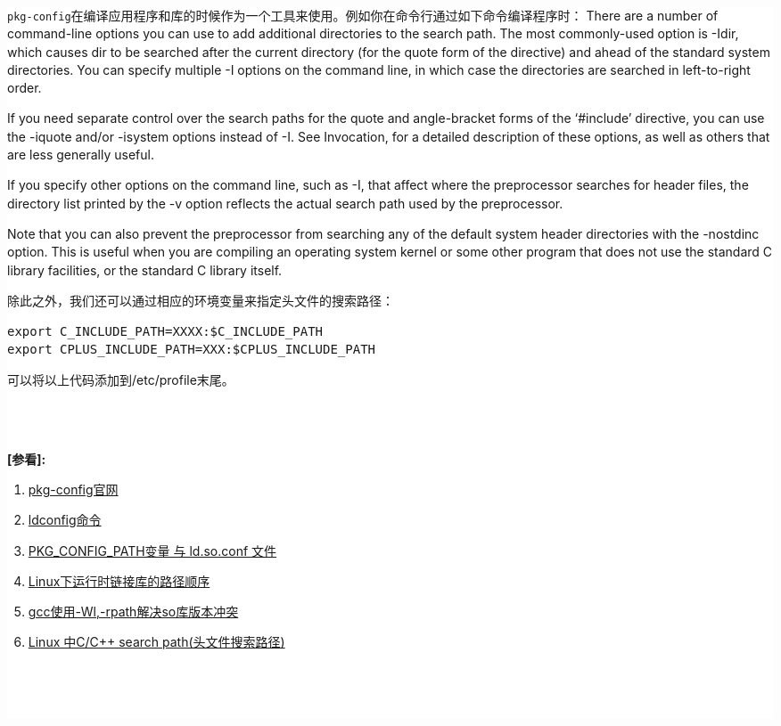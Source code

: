 ```pkg-config```在编译应用程序和库的时候作为一个工具来使用。例如你在命令行通过如下命令编译程序时：
There are a number of command-line options you can use to add additional directories to the search path. The most commonly-used option is -Idir, which causes dir to be searched after the current directory (for the quote form of the directive) and ahead of the standard system directories. You can specify multiple -I options on the command line, in which case the directories are searched in left-to-right order.

If you need separate control over the search paths for the quote and angle-bracket forms of the ‘#include’ directive, you can use the -iquote and/or -isystem options instead of -I. See Invocation, for a detailed description of these options, as well as others that are less generally useful.

If you specify other options on the command line, such as -I, that affect where the preprocessor searches for header files, the directory list printed by the -v option reflects the actual search path used by the preprocessor.

Note that you can also prevent the preprocessor from searching any of the default system header directories with the -nostdinc option. This is useful when you are compiling an operating system kernel or some other program that does not use the standard C library facilities, or the standard C library itself.

除此之外，我们还可以通过相应的环境变量来指定头文件的搜索路径：
<pre>
export C_INCLUDE_PATH=XXXX:$C_INCLUDE_PATH
export CPLUS_INCLUDE_PATH=XXX:$CPLUS_INCLUDE_PATH
</pre>
可以将以上代码添加到/etc/profile末尾。

<br />
<br />

**[参看]:**

1. [pkg-config官网](https://www.freedesktop.org/wiki/Software/pkg-config/)

2. [ldconfig命令](http://man.linuxde.net/ldconfig)

3. [PKG_CONFIG_PATH变量 与 ld.so.conf 文件](http://www.cnblogs.com/s_agapo/archive/2012/04/24/2468925.html)

4. [Linux下运行时链接库的路径顺序](https://blog.csdn.net/npu_wy/article/details/38642191)

5. [gcc使用-Wl,-rpath解决so库版本冲突](https://www.dyxmq.cn/linux/gcc-option-wl-rpath.html)

6. [Linux 中C/C++ search path(头文件搜索路径)](https://www.cnblogs.com/jhj117/p/8671459.html)
<br />
<br />
<br />





